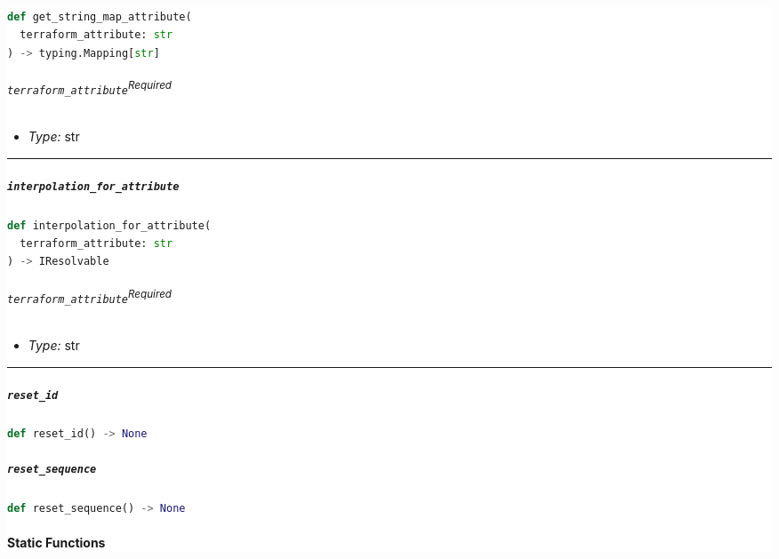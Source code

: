 ```python
def get_string_map_attribute(
  terraform_attribute: str
) -> typing.Mapping[str]
```

###### `terraform_attribute`<sup>Required</sup> <a name="terraform_attribute" id="@cdktf/provider-opentelekomcloud.dataOpentelekomcloudKmsKeyMaterialParametersV1.DataOpentelekomcloudKmsKeyMaterialParametersV1.getStringMapAttribute.parameter.terraformAttribute"></a>

- *Type:* str

---

##### `interpolation_for_attribute` <a name="interpolation_for_attribute" id="@cdktf/provider-opentelekomcloud.dataOpentelekomcloudKmsKeyMaterialParametersV1.DataOpentelekomcloudKmsKeyMaterialParametersV1.interpolationForAttribute"></a>

```python
def interpolation_for_attribute(
  terraform_attribute: str
) -> IResolvable
```

###### `terraform_attribute`<sup>Required</sup> <a name="terraform_attribute" id="@cdktf/provider-opentelekomcloud.dataOpentelekomcloudKmsKeyMaterialParametersV1.DataOpentelekomcloudKmsKeyMaterialParametersV1.interpolationForAttribute.parameter.terraformAttribute"></a>

- *Type:* str

---

##### `reset_id` <a name="reset_id" id="@cdktf/provider-opentelekomcloud.dataOpentelekomcloudKmsKeyMaterialParametersV1.DataOpentelekomcloudKmsKeyMaterialParametersV1.resetId"></a>

```python
def reset_id() -> None
```

##### `reset_sequence` <a name="reset_sequence" id="@cdktf/provider-opentelekomcloud.dataOpentelekomcloudKmsKeyMaterialParametersV1.DataOpentelekomcloudKmsKeyMaterialParametersV1.resetSequence"></a>

```python
def reset_sequence() -> None
```

#### Static Functions <a name="Static Functions" id="Static Functions"></a>
